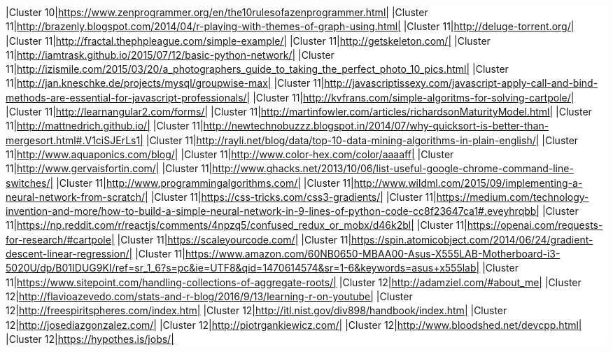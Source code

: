 |Cluster 10|https://www.zenprogrammer.org/en/the10rulesofazenprogrammer.html|
|Cluster 11|http://brazenly.blogspot.com/2014/04/r-playing-with-themes-of-graph-using.html|
|Cluster 11|http://deluge-torrent.org/|
|Cluster 11|http://fractal.thephpleague.com/simple-example/|
|Cluster 11|http://getskeleton.com/|
|Cluster 11|http://iamtrask.github.io/2015/07/12/basic-python-network/|
|Cluster 11|http://izismile.com/2015/03/20/a_photographers_guide_to_taking_the_perfect_photo_10_pics.html|
|Cluster 11|http://jan.kneschke.de/projects/mysql/groupwise-max|
|Cluster 11|http://javascriptissexy.com/javascript-apply-call-and-bind-methods-are-essential-for-javascript-professionals/|
|Cluster 11|http://kvfrans.com/simple-algoritms-for-solving-cartpole/|
|Cluster 11|http://learnangular2.com/forms/|
|Cluster 11|http://martinfowler.com/articles/richardsonMaturityModel.html|
|Cluster 11|http://mattnedrich.github.io/|
|Cluster 11|http://newtechnobuzzz.blogspot.in/2014/07/why-quicksort-is-better-than-mergesort.html#.V1ciSJErLs1|
|Cluster 11|http://rayli.net/blog/data/top-10-data-mining-algorithms-in-plain-english/|
|Cluster 11|http://www.aquaponics.com/blog/|
|Cluster 11|http://www.color-hex.com/color/aaaaff|
|Cluster 11|http://www.gervaisfortin.com/|
|Cluster 11|http://www.ghacks.net/2013/10/06/list-useful-google-chrome-command-line-switches/|
|Cluster 11|http://www.programmingalgorithms.com/|
|Cluster 11|http://www.wildml.com/2015/09/implementing-a-neural-network-from-scratch/|
|Cluster 11|https://css-tricks.com/css3-gradients/|
|Cluster 11|https://medium.com/technology-invention-and-more/how-to-build-a-simple-neural-network-in-9-lines-of-python-code-cc8f23647ca1#.eveyhrqbb|
|Cluster 11|https://np.reddit.com/r/reactjs/comments/4npzq5/confused_redux_or_mobx/d46k2bl|
|Cluster 11|https://openai.com/requests-for-research/#cartpole|
|Cluster 11|https://scaleyourcode.com/|
|Cluster 11|https://spin.atomicobject.com/2014/06/24/gradient-descent-linear-regression/|
|Cluster 11|https://www.amazon.com/60NB0650-MBAA00-Asus-X555LAB-Motherboard-i3-5020U/dp/B01IDUG9KI/ref=sr_1_6?s=pc&ie=UTF8&qid=1470614574&sr=1-6&keywords=asus+x555lab|
|Cluster 11|https://www.sitepoint.com/handling-collections-of-aggregate-roots/|
|Cluster 12|http://adamziel.com/#about_me|
|Cluster 12|http://flavioazevedo.com/stats-and-r-blog/2016/9/13/learning-r-on-youtube|
|Cluster 12|http://freespiritspheres.com/index.htm|
|Cluster 12|http://itl.nist.gov/div898/handbook/index.htm|
|Cluster 12|http://josediazgonzalez.com/|
|Cluster 12|http://piotrgankiewicz.com/|
|Cluster 12|http://www.bloodshed.net/devcpp.html|
|Cluster 12|https://hypothes.is/jobs/|